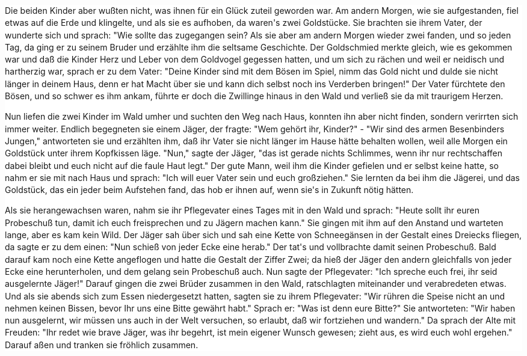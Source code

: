 Die beiden Kinder aber wußten nicht, was ihnen für ein Glück zuteil
geworden war. Am andern Morgen, wie sie aufgestanden, fiel etwas auf die
Erde und klingelte, und als sie es aufhoben, da waren's zwei
Goldstücke. Sie brachten sie ihrem Vater, der wunderte sich und sprach:
"Wie sollte das zugegangen sein? Als sie aber am andern Morgen wieder
zwei fanden, und so jeden Tag, da ging er zu seinem Bruder und erzählte
ihm die seltsame Geschichte. Der Goldschmied merkte gleich, wie es
gekommen war und daß die Kinder Herz und Leber von dem Goldvogel
gegessen hatten, und um sich zu rächen und weil er neidisch und
hartherzig war, sprach er zu dem Vater: "Deine Kinder sind mit dem
Bösen im Spiel, nimm das Gold nicht und dulde sie nicht länger in deinem
Haus, denn er hat Macht über sie und kann dich selbst noch ins Verderben
bringen!" Der Vater fürchtete den Bösen, und so schwer es ihm ankam,
führte er doch die Zwillinge hinaus in den Wald und verließ sie da mit
traurigem Herzen.

Nun liefen die zwei Kinder im Wald umher und suchten den Weg nach Haus,
konnten ihn aber nicht finden, sondern verirrten sich immer weiter.
Endlich begegneten sie einem Jäger, der fragte: "Wem gehört ihr,
Kinder?" - "Wir sind des armen Besenbinders Jungen," antworteten sie
und erzählten ihm, daß ihr Vater sie nicht länger im Hause hätte
behalten wollen, weil alle Morgen ein Goldstück unter ihrem Kopfkissen
läge. "Nun," sagte der Jäger, "das ist gerade nichts Schlimmes, wenn
ihr nur rechtschaffen dabei bleibt und euch nicht auf die faule Haut
legt." Der gute Mann, weil ihm die Kinder gefielen und er selbst keine
hatte, so nahm er sie mit nach Haus und sprach: "Ich will euer Vater
sein und euch großziehen." Sie lernten da bei ihm die Jägerei, und das
Goldstück, das ein jeder beim Aufstehen fand, das hob er ihnen auf, wenn
sie's in Zukunft nötig hätten.

Als sie herangewachsen waren, nahm sie ihr Pflegevater eines Tages mit
in den Wald und sprach: "Heute sollt ihr euren Probeschuß tun, damit
ich euch freisprechen und zu Jägern machen kann." Sie gingen mit ihm
auf den Anstand und warteten lange, aber es kam kein Wild. Der Jäger sah
über sich und sah eine Kette von Schneegänsen in der Gestalt eines
Dreiecks fliegen, da sagte er zu dem einen: "Nun schieß von jeder Ecke
eine herab." Der tat's und vollbrachte damit seinen Probeschuß. Bald
darauf kam noch eine Kette angeflogen und hatte die Gestalt der Ziffer
Zwei; da hieß der Jäger den andern gleichfalls von jeder Ecke eine
herunterholen, und dem gelang sein Probeschuß auch. Nun sagte der
Pflegevater: "Ich spreche euch frei, ihr seid ausgelernte Jäger!"
Darauf gingen die zwei Brüder zusammen in den Wald, ratschlagten
miteinander und verabredeten etwas. Und als sie abends sich zum Essen
niedergesetzt hatten, sagten sie zu ihrem Pflegevater: "Wir rühren die
Speise nicht an und nehmen keinen Bissen, bevor Ihr uns eine Bitte
gewährt habt." Sprach er: "Was ist denn eure Bitte?" Sie antworteten:
"Wir haben nun ausgelernt, wir müssen uns auch in der Welt versuchen,
so erlaubt, daß wir fortziehen und wandern." Da sprach der Alte mit
Freuden: "Ihr redet wie brave Jäger, was ihr begehrt, ist mein eigener
Wunsch gewesen; zieht aus, es wird euch wohl ergehen." Darauf aßen und
tranken sie fröhlich zusammen.
